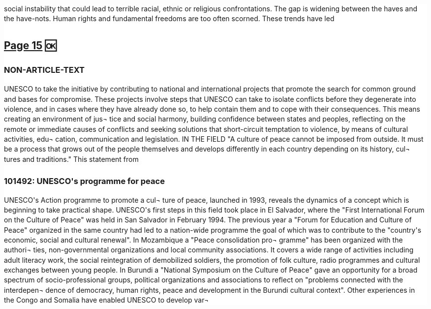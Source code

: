 social instability that could lead to terrible racial,
ethnic or religious confrontations. The gap is
widening between the haves and the have-nots.
Human rights and fundamental freedoms are
too often scorned. These trends have led
## [Page 15](https://demo.humlab.umu.se/courier/101488engo.pdf#page=15) 🆗
### NON-ARTICLE-TEXT
UNESCO to take the initiative by contributing to
national and international projects that promote
the search for common ground and bases for
compromise. These projects involve steps that
UNESCO can take to isolate conflicts before they
degenerate into violence, and in cases where
they have already done so, to help contain them
and to cope with their consequences.
This means creating an environment of jus¬
tice and social harmony, building confidence
between states and peoples, reflecting on the
remote or immediate causes of conflicts and
seeking solutions that short-circuit temptation
to violence, by means of cultural activities, edu¬
cation, communication and legislation.
IN THE FIELD
"A culture of peace cannot be imposed from
outside. It must be a process that grows out of
the people themselves and develops differently
in each country depending on its history, cul¬
tures and traditions." This statement from

### 101492: UNESCO's programme for peace
UNESCO's Action programme to promote a cul¬
ture of peace, launched in 1993, reveals the
dynamics of a concept which is beginning to
take practical shape.
UNESCO's first steps in this field took place
in El Salvador, where the "First International
Forum on the Culture of Peace" was held in
San Salvador in February 1994. The previous
year a "Forum for Education and Culture of
Peace" organized in the same country had led
to a nation-wide programme the goal of which
was to contribute to the "country's economic,
social and cultural renewal".
In Mozambique a "Peace consolidation pro¬
gramme" has been organized with the authori¬
ties, non-governmental organizations and local
community associations. It covers a wide range
of activities including adult literacy work, the
social reintegration of demobilized soldiers, the
promotion of folk culture, radio programmes
and cultural exchanges between young people.
In Burundi a "National Symposium on the
Culture of Peace" gave an opportunity for a
broad spectrum of socio-professional groups,
political organizations and associations to reflect
on "problems connected with the interdepen¬
dence of democracy, human rights, peace and
development in the Burundi cultural context".
Other experiences in the Congo and
Somalia have enabled UNESCO to develop var¬